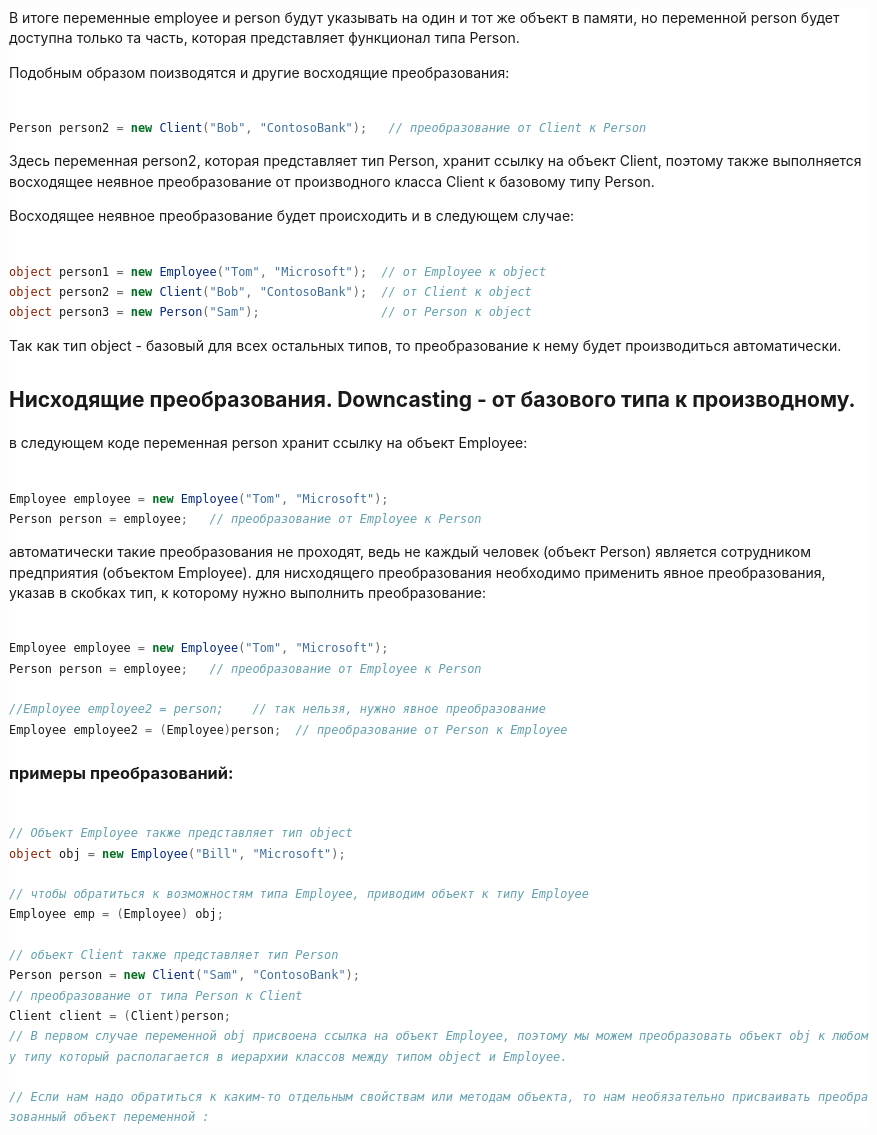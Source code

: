 В итоге переменные employee и person будут указывать на один и тот же объект в памяти, но переменной person будет доступна только та часть, которая представляет функционал типа Person.

Подобным образом поизводятся и другие восходящие преобразования:
```cs

Person person2 = new Client("Bob", "ContosoBank");   // преобразование от Client к Person

```
Здесь переменная person2, которая представляет тип Person, хранит ссылку на объект Client, поэтому также выполняется восходящее неявное преобразование от производного класса Client к базовому типу Person.

Восходящее неявное преобразование будет происходить и в следующем случае:
```cs

object person1 = new Employee("Tom", "Microsoft");  // от Employee к object
object person2 = new Client("Bob", "ContosoBank");  // от Client к object
object person3 = new Person("Sam");                 // от Person к object

```
Так как тип object - базовый для всех остальных типов, то преобразование к нему будет производиться автоматически.

## Нисходящие преобразования. Downcasting - от базового типа к производному. 

в следующем коде переменная person хранит ссылку на объект Employee:
```cs

Employee employee = new Employee("Tom", "Microsoft");
Person person = employee;   // преобразование от Employee к Person

```
автоматически такие преобразования не проходят, ведь не каждый человек (объект Person) является сотрудником предприятия (объектом Employee). 
для нисходящего преобразования необходимо применить явное преобразования, указав в скобках тип, к которому нужно выполнить преобразование:
```cs

Employee employee = new Employee("Tom", "Microsoft");
Person person = employee;   // преобразование от Employee к Person
 
//Employee employee2 = person;    // так нельзя, нужно явное преобразование
Employee employee2 = (Employee)person;  // преобразование от Person к Employee

```
### примеры преобразований:
```cs

// Объект Employee также представляет тип object
object obj = new Employee("Bill", "Microsoft");
 
// чтобы обратиться к возможностям типа Employee, приводим объект к типу Employee
Employee emp = (Employee) obj;
 
// объект Client также представляет тип Person
Person person = new Client("Sam", "ContosoBank");
// преобразование от типа Person к Client
Client client = (Client)person;
// В первом случае переменной obj присвоена ссылка на объект Employee, поэтому мы можем преобразовать объект obj к любому типу который располагается в иерархии классов между типом object и Employee.

// Если нам надо обратиться к каким-то отдельным свойствам или методам объекта, то нам необязательно присваивать преобразованный объект переменной :
```